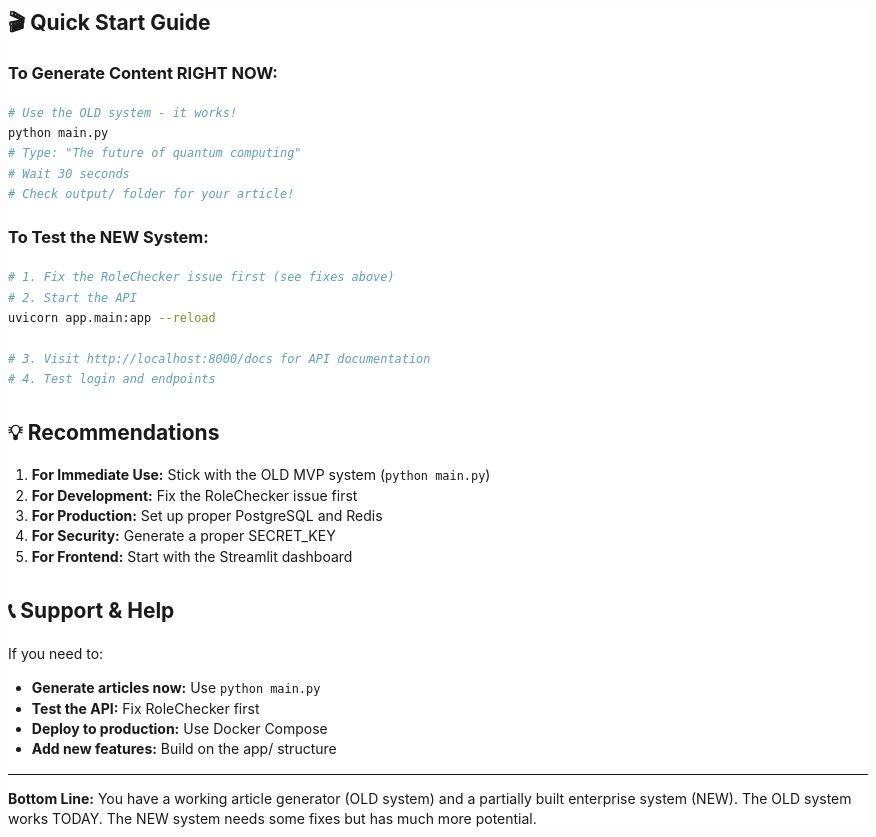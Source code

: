 ## 🎬 Quick Start Guide

### To Generate Content RIGHT NOW:
```bash
# Use the OLD system - it works!
python main.py
# Type: "The future of quantum computing"
# Wait 30 seconds
# Check output/ folder for your article!
```

### To Test the NEW System:
```bash
# 1. Fix the RoleChecker issue first (see fixes above)
# 2. Start the API
uvicorn app.main:app --reload

# 3. Visit http://localhost:8000/docs for API documentation
# 4. Test login and endpoints
```

## 💡 Recommendations

1. **For Immediate Use:** Stick with the OLD MVP system (`python main.py`)
2. **For Development:** Fix the RoleChecker issue first
3. **For Production:** Set up proper PostgreSQL and Redis
4. **For Security:** Generate a proper SECRET_KEY
5. **For Frontend:** Start with the Streamlit dashboard

## 📞 Support & Help

If you need to:
- **Generate articles now:** Use `python main.py`
- **Test the API:** Fix RoleChecker first
- **Deploy to production:** Use Docker Compose
- **Add new features:** Build on the app/ structure

---

**Bottom Line:** You have a working article generator (OLD system) and a partially built enterprise system (NEW). The OLD system works TODAY. The NEW system needs some fixes but has much more potential.
